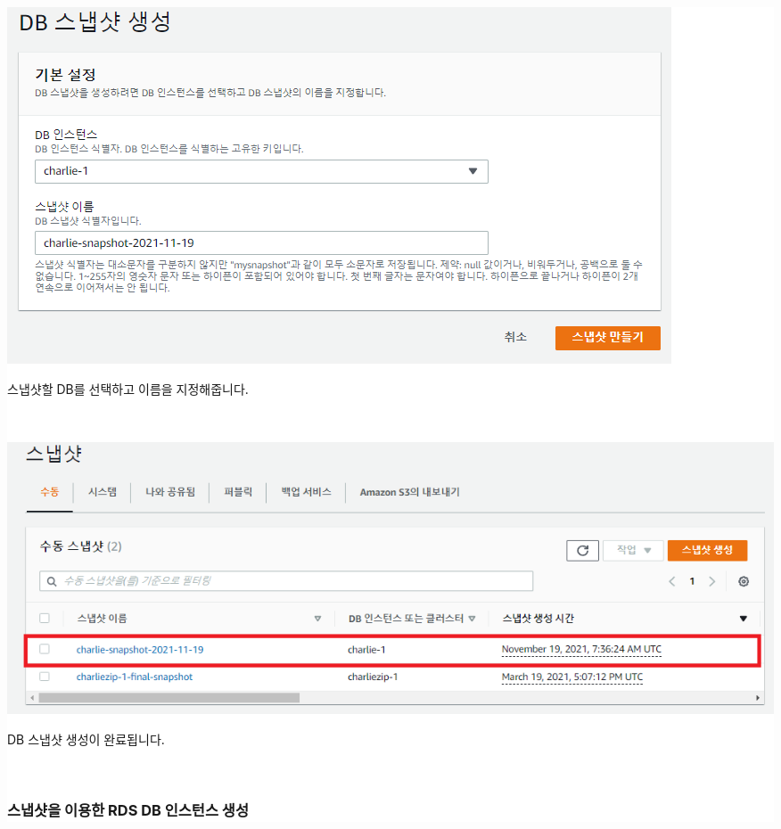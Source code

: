 ![image8](/Img/RDS/RDS8.png)

스냅샷할 DB를 선택하고 이름을 지정해줍니다.

<br>

![image9](/Img/RDS/RDS9.png)

DB 스냅샷 생성이 완료됩니다.

<br>

### 스냅샷을 이용한 RDS DB 인스턴스 생성
